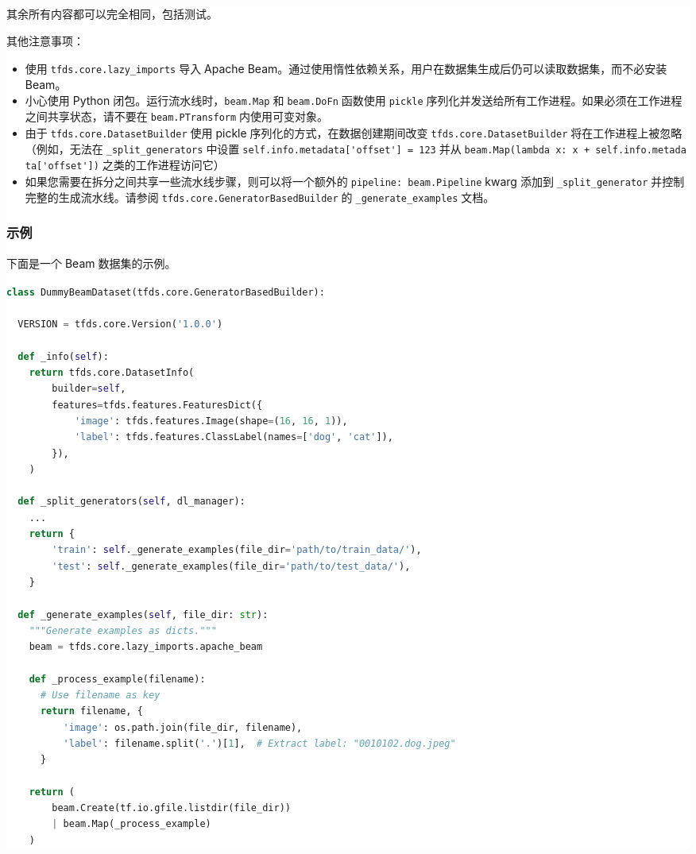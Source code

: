 其余所有内容都可以完全相同，包括测试。

其他注意事项：

- 使用 `tfds.core.lazy_imports` 导入 Apache Beam。通过使用惰性依赖关系，用户在数据集生成后仍可以读取数据集，而不必安装 Beam。
- 小心使用 Python 闭包。运行流水线时，`beam.Map` 和 `beam.DoFn` 函数使用 `pickle` 序列化并发送给所有工作进程。如果必须在工作进程之间共享状态，请不要在 `beam.PTransform` 内使用可变对象。
- 由于 `tfds.core.DatasetBuilder` 使用 pickle 序列化的方式，在数据创建期间改变 `tfds.core.DatasetBuilder` 将在工作进程上被忽略（例如，无法在 `_split_generators` 中设置 `self.info.metadata['offset'] = 123` 并从 `beam.Map(lambda x: x + self.info.metadata['offset'])` 之类的工作进程访问它）
- 如果您需要在拆分之间共享一些流水线步骤，则可以将一个额外的 `pipeline: beam.Pipeline` kwarg 添加到 `_split_generator` 并控制完整的生成流水线。请参阅 `tfds.core.GeneratorBasedBuilder` 的 `_generate_examples` 文档。

### 示例

下面是一个 Beam 数据集的示例。

```python
class DummyBeamDataset(tfds.core.GeneratorBasedBuilder):

  VERSION = tfds.core.Version('1.0.0')

  def _info(self):
    return tfds.core.DatasetInfo(
        builder=self,
        features=tfds.features.FeaturesDict({
            'image': tfds.features.Image(shape=(16, 16, 1)),
            'label': tfds.features.ClassLabel(names=['dog', 'cat']),
        }),
    )

  def _split_generators(self, dl_manager):
    ...
    return {
        'train': self._generate_examples(file_dir='path/to/train_data/'),
        'test': self._generate_examples(file_dir='path/to/test_data/'),
    }

  def _generate_examples(self, file_dir: str):
    """Generate examples as dicts."""
    beam = tfds.core.lazy_imports.apache_beam

    def _process_example(filename):
      # Use filename as key
      return filename, {
          'image': os.path.join(file_dir, filename),
          'label': filename.split('.')[1],  # Extract label: "0010102.dog.jpeg"
      }

    return (
        beam.Create(tf.io.gfile.listdir(file_dir))
        | beam.Map(_process_example)
    )

```
